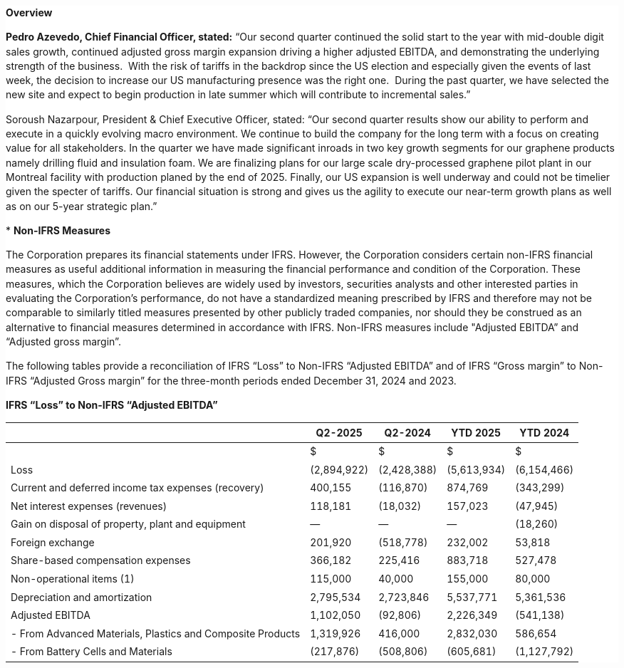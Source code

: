 **Overview**

**Pedro Azevedo, Chief Financial Officer, stated:** “Our second quarter continued the solid start to the year with mid-double digit sales growth, continued adjusted gross margin expansion driving a higher adjusted EBITDA, and demonstrating the underlying strength of the business.  With the risk of tariffs in the backdrop since the US election and especially given the events of last week, the decision to increase our US manufacturing presence was the right one.  During the past quarter, we have selected the new site and expect to begin production in late summer which will contribute to incremental sales.”

Soroush Nazarpour, President & Chief Executive Officer, stated: “Our second quarter results show our ability to perform and execute in a quickly evolving macro environment. We continue to build the company for the long term with a focus on creating value for all stakeholders. In the quarter we have made significant inroads in two key growth segments for our graphene products namely drilling fluid and insulation foam. We are finalizing plans for our large scale dry-processed graphene pilot plant in our Montreal facility with production planed by the end of 2025. Finally, our US expansion is well underway and could not be timelier given the specter of tariffs. Our financial situation is strong and gives us the agility to execute our near-term growth plans as well as on our 5-year strategic plan.”

\* ****Non-IFRS Measures****

The Corporation prepares its financial statements under IFRS. However, the Corporation considers certain non-IFRS financial measures as useful additional information in measuring the financial performance and condition of the Corporation. These measures, which the Corporation believes are widely used by investors, securities analysts and other interested parties in evaluating the Corporation’s performance, do not have a standardized meaning prescribed by IFRS and therefore may not be comparable to similarly titled measures presented by other publicly traded companies, nor should they be construed as an alternative to financial measures determined in accordance with IFRS. Non-IFRS measures include "Adjusted EBITDA” and “Adjusted gross margin”.

The following tables provide a reconciliation of IFRS “Loss” to Non-IFRS “Adjusted EBITDA” and of IFRS “Gross margin” to Non-IFRS “Adjusted Gross margin” for the three-month periods ended December 31, 2024 and 2023.

**IFRS “Loss” to Non-IFRS “Adjusted EBITDA”**

|  | Q2-2025 | Q2-2024 | YTD 2025 | YTD 2024 |
| --- | --- | --- | --- | --- |
|  | $ | $ | $ | $ |
| Loss | (2,894,922) | (2,428,388) | (5,613,934) | (6,154,466) |
| Current and deferred income tax expenses (recovery) | 400,155 | (116,870) | 874,769 | (343,299) |
| Net interest expenses (revenues) | 118,181 | (18,032) | 157,023 | (47,945) |
| Gain on disposal of property, plant and equipment | — | — | — | (18,260) |
| Foreign exchange | 201,920 | (518,778) | 232,002 | 53,818 |
| Share-based compensation expenses | 366,182 | 225,416 | 883,718 | 527,478 |
| Non-operational items (1) | 115,000 | 40,000 | 155,000 | 80,000 |
| Depreciation and amortization | 2,795,534 | 2,723,846 | 5,537,771 | 5,361,536 |
| Adjusted EBITDA | 1,102,050 | (92,806) | 2,226,349 | (541,138) |
| - From Advanced Materials, Plastics and Composite Products | 1,319,926 | 416,000 | 2,832,030 | 586,654 |
| - From Battery Cells and Materials | (217,876) | (508,806) | (605,681) | (1,127,792) |
